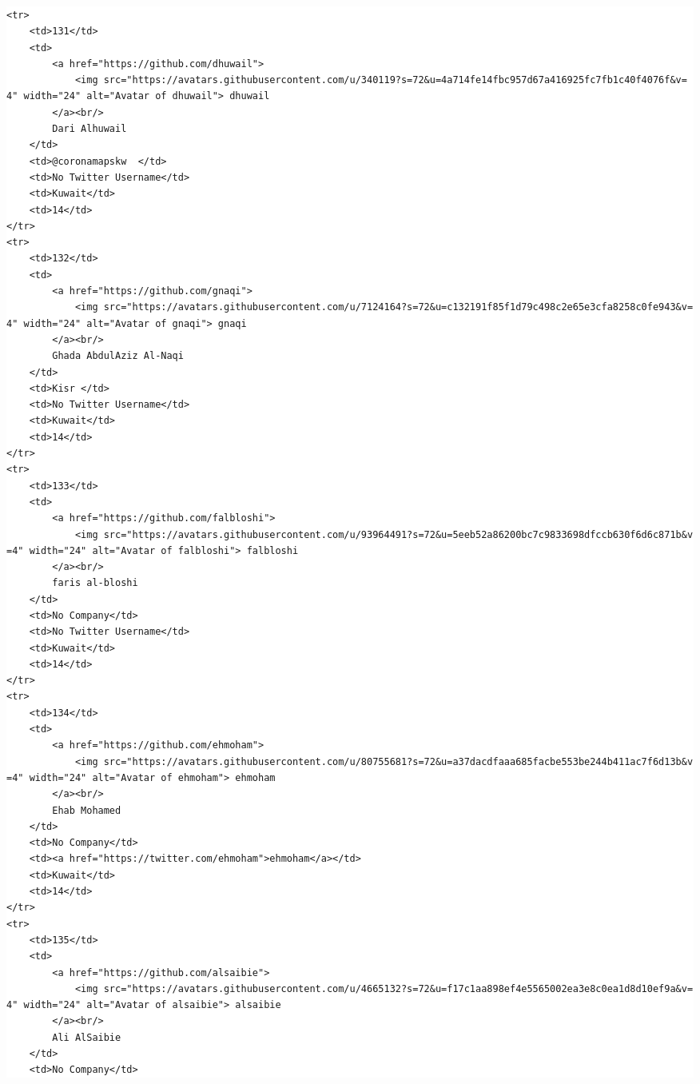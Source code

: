 	<tr>
		<td>131</td>
		<td>
			<a href="https://github.com/dhuwail">
				<img src="https://avatars.githubusercontent.com/u/340119?s=72&u=4a714fe14fbc957d67a416925fc7fb1c40f4076f&v=4" width="24" alt="Avatar of dhuwail"> dhuwail
			</a><br/>
			Dari Alhuwail
		</td>
		<td>@coronamapskw  </td>
		<td>No Twitter Username</td>
		<td>Kuwait</td>
		<td>14</td>
	</tr>
	<tr>
		<td>132</td>
		<td>
			<a href="https://github.com/gnaqi">
				<img src="https://avatars.githubusercontent.com/u/7124164?s=72&u=c132191f85f1d79c498c2e65e3cfa8258c0fe943&v=4" width="24" alt="Avatar of gnaqi"> gnaqi
			</a><br/>
			Ghada AbdulAziz Al-Naqi
		</td>
		<td>Kisr </td>
		<td>No Twitter Username</td>
		<td>Kuwait</td>
		<td>14</td>
	</tr>
	<tr>
		<td>133</td>
		<td>
			<a href="https://github.com/falbloshi">
				<img src="https://avatars.githubusercontent.com/u/93964491?s=72&u=5eeb52a86200bc7c9833698dfccb630f6d6c871b&v=4" width="24" alt="Avatar of falbloshi"> falbloshi
			</a><br/>
			faris al-bloshi
		</td>
		<td>No Company</td>
		<td>No Twitter Username</td>
		<td>Kuwait</td>
		<td>14</td>
	</tr>
	<tr>
		<td>134</td>
		<td>
			<a href="https://github.com/ehmoham">
				<img src="https://avatars.githubusercontent.com/u/80755681?s=72&u=a37dacdfaaa685facbe553be244b411ac7f6d13b&v=4" width="24" alt="Avatar of ehmoham"> ehmoham
			</a><br/>
			Ehab Mohamed
		</td>
		<td>No Company</td>
		<td><a href="https://twitter.com/ehmoham">ehmoham</a></td>
		<td>Kuwait</td>
		<td>14</td>
	</tr>
	<tr>
		<td>135</td>
		<td>
			<a href="https://github.com/alsaibie">
				<img src="https://avatars.githubusercontent.com/u/4665132?s=72&u=f17c1aa898ef4e5565002ea3e8c0ea1d8d10ef9a&v=4" width="24" alt="Avatar of alsaibie"> alsaibie
			</a><br/>
			Ali AlSaibie
		</td>
		<td>No Company</td>